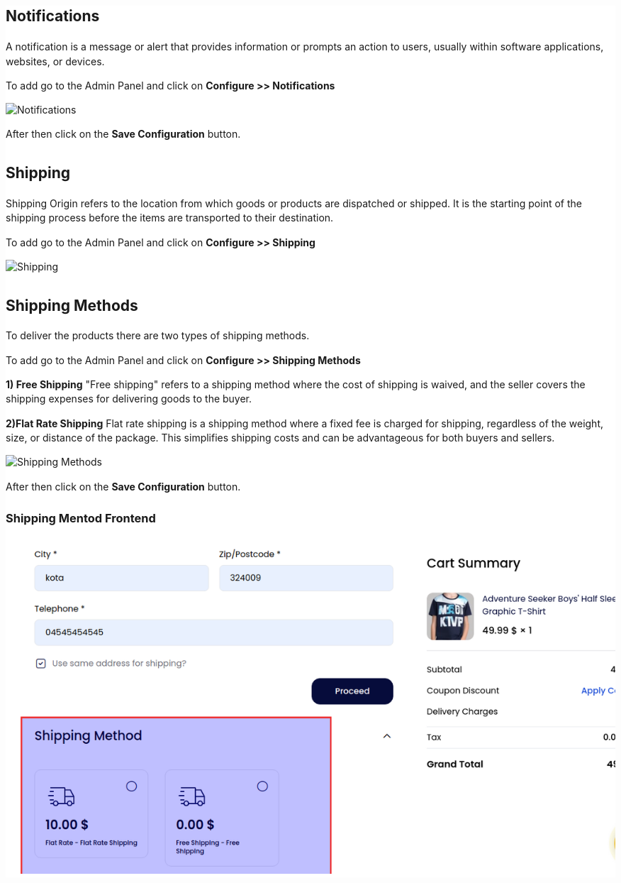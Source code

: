 ## Notifications

A notification is a message or alert that provides information or prompts an action to users, usually within software applications, websites, or devices. 

To add go to the Admin Panel and click on **Configure >> Notifications** 

 ![Notifications](../../assets/2.2.0/images/configure/notifications.png)

After then click on the  **Save Configuration** button.
## Shipping

Shipping Origin refers to the location from which goods or products are dispatched or shipped. It is the starting point of the shipping process before the items are transported to their destination.

To add go to the Admin Panel and click on **Configure >> Shipping** 

 ![Shipping](../../assets/2.2.0/images/configure/shipping.png)

## Shipping Methods

To deliver the products there are two types of shipping methods.

To add go to the Admin Panel and click on **Configure >> Shipping Methods** 

**1) Free Shipping** "Free shipping" refers to a shipping method where the cost of shipping is waived, and the seller covers the shipping expenses for delivering goods to the buyer.

**2)Flat Rate Shipping** Flat rate shipping is a shipping method where a fixed fee is charged for shipping, regardless of the weight, size, or distance of the package. This simplifies shipping costs and can be advantageous for both buyers and sellers.

 ![Shipping Methods](../../assets/2.2.0/images/configure/shippingMethods.png)

After then click on the  **Save Configuration** button.
### Shipping Mentod Frontend

 ![Shipping Methods](../../assets/2.2.0/images/configure/shippingOutput.png)
